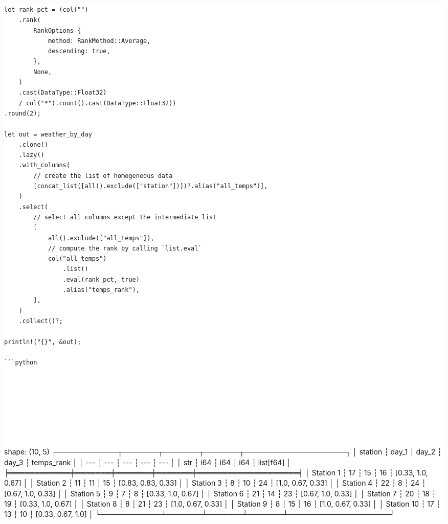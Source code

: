 ```
let rank_pct = (col("")
    .rank(
        RankOptions {
            method: RankMethod::Average,
            descending: true,
        },
        None,
    )
    .cast(DataType::Float32)
    / col("*").count().cast(DataType::Float32))
.round(2);

let out = weather_by_day
    .clone()
    .lazy()
    .with_columns(
        // create the list of homogeneous data
        [concat_list([all().exclude(["station"])])?.alias("all_temps")],
    )
    .select(
        // select all columns except the intermediate list
        [
            all().exclude(["all_temps"]),
            // compute the rank by calling `list.eval`
            col("all_temps")
                .list()
                .eval(rank_pct, true)
                .alias("temps_rank"),
        ],
    )
    .collect()?;

println!("{}", &out);

```python








```
shape: (10, 5)
┌────────────┬───────┬───────┬───────┬────────────────────┐
│ station    ┆ day_1 ┆ day_2 ┆ day_3 ┆ temps_rank         │
│ ---        ┆ ---   ┆ ---   ┆ ---   ┆ ---                │
│ str        ┆ i64   ┆ i64   ┆ i64   ┆ list[f64]          │
╞════════════╪═══════╪═══════╪═══════╪════════════════════╡
│ Station 1  ┆ 17    ┆ 15    ┆ 16    ┆ [0.33, 1.0, 0.67]  │
│ Station 2  ┆ 11    ┆ 11    ┆ 15    ┆ [0.83, 0.83, 0.33] │
│ Station 3  ┆ 8     ┆ 10    ┆ 24    ┆ [1.0, 0.67, 0.33]  │
│ Station 4  ┆ 22    ┆ 8     ┆ 24    ┆ [0.67, 1.0, 0.33]  │
│ Station 5  ┆ 9     ┆ 7     ┆ 8     ┆ [0.33, 1.0, 0.67]  │
│ Station 6  ┆ 21    ┆ 14    ┆ 23    ┆ [0.67, 1.0, 0.33]  │
│ Station 7  ┆ 20    ┆ 18    ┆ 19    ┆ [0.33, 1.0, 0.67]  │
│ Station 8  ┆ 8     ┆ 21    ┆ 23    ┆ [1.0, 0.67, 0.33]  │
│ Station 9  ┆ 8     ┆ 15    ┆ 16    ┆ [1.0, 0.67, 0.33]  │
│ Station 10 ┆ 17    ┆ 13    ┆ 10    ┆ [0.33, 0.67, 1.0]  │
└────────────┴───────┴───────┴───────┴────────────────────┘
